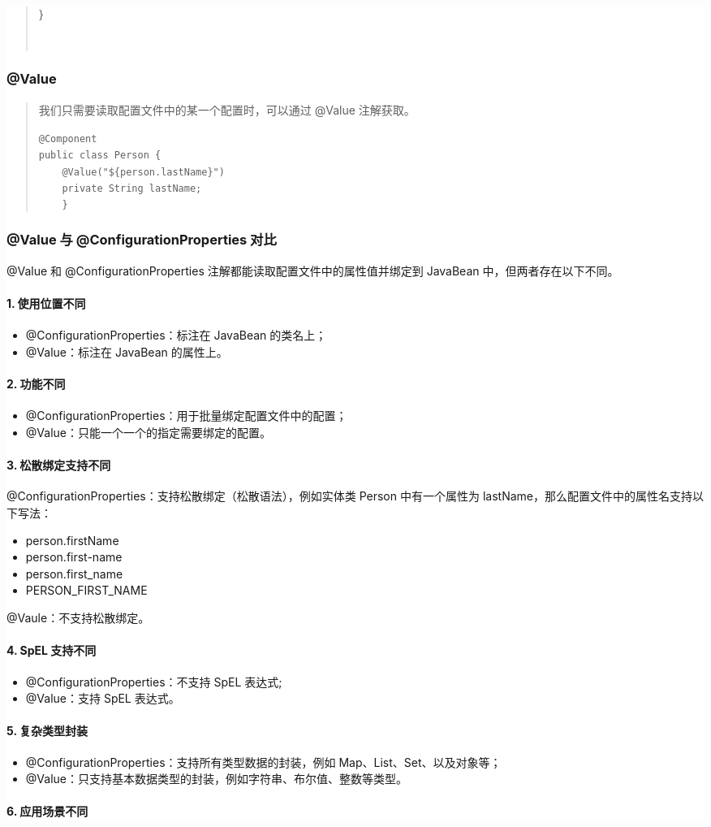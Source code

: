 >  }
>     
> ```
>
> 

### @Value

> 我们只需要读取配置文件中的某一个配置时，可以通过 @Value 注解获取。
>
> ```
> @Component
> public class Person {
>     @Value("${person.lastName}")
>     private String lastName;
>     }
> ```

### @Value 与 @ConfigurationProperties 对比

@Value 和 @ConfigurationProperties 注解都能读取配置文件中的属性值并绑定到 JavaBean 中，但两者存在以下不同。

#### 1. 使用位置不同

- @ConfigurationProperties：标注在 JavaBean 的类名上；
- @Value：标注在 JavaBean 的属性上。

#### 2. 功能不同

- @ConfigurationProperties：用于批量绑定配置文件中的配置；
- @Value：只能一个一个的指定需要绑定的配置。

#### 3. 松散绑定支持不同

@ConfigurationProperties：支持松散绑定（松散语法），例如实体类 Person 中有一个属性为 lastName，那么配置文件中的属性名支持以下写法：

- person.firstName
- person.first-name
- person.first_name
- PERSON_FIRST_NAME


@Vaule：不支持松散绑定。

#### 4. SpEL 支持不同

- @ConfigurationProperties：不支持 SpEL 表达式;
- @Value：支持 SpEL 表达式。

#### 5. 复杂类型封装

- @ConfigurationProperties：支持所有类型数据的封装，例如 Map、List、Set、以及对象等；
- @Value：只支持基本数据类型的封装，例如字符串、布尔值、整数等类型。

#### 6. 应用场景不同
